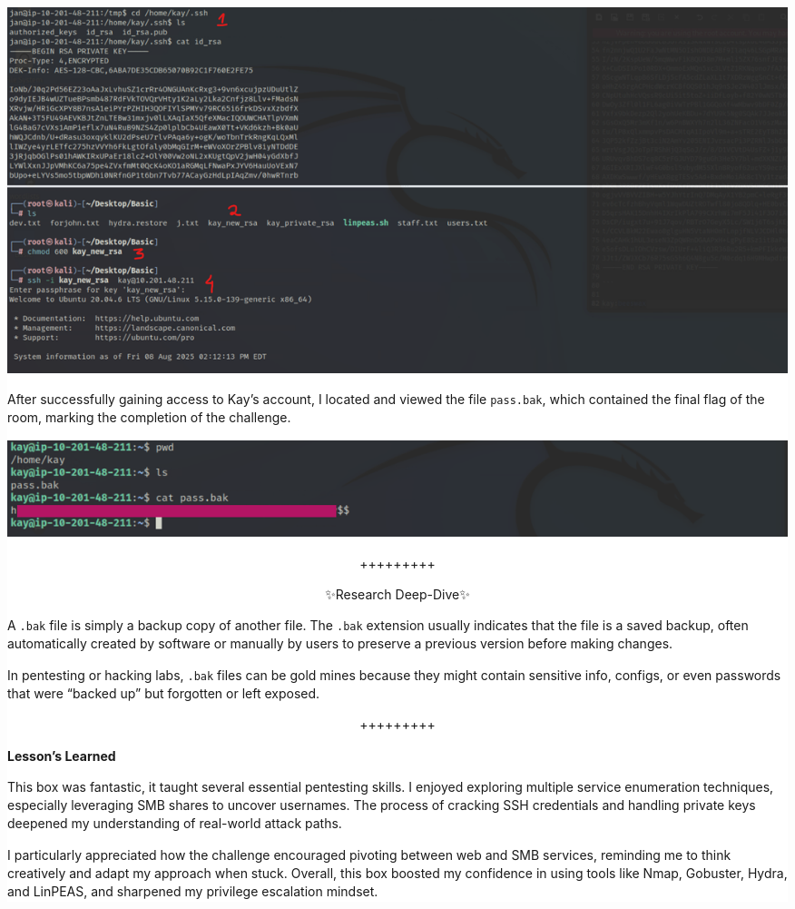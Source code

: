 ![Alt text](https://github.com/chaiexe/TryHackMe-Write-ups/blob/main/Basic-Pentesting/Images/Screenshot%2021.png)

After successfully gaining access to Kay’s account, I located and viewed the file `pass.bak`, which contained the final flag of the room, marking the completion of the challenge.

![Alt text](https://github.com/chaiexe/TryHackMe-Write-ups/blob/main/Basic-Pentesting/Images/Screenshot%2022.png)

<p align="center">+++++++++</p>

<p align="center">✨Research Deep-Dive✨</p>

A `.bak` file is simply a backup copy of another file. The `.bak` extension usually indicates that the file is a saved backup, often automatically created by software or manually by users to preserve a previous version before making changes.

In pentesting or hacking labs, `.bak` files can be gold mines because they might contain sensitive info, configs, or even passwords that were “backed up” but forgotten or left exposed.

<p align="center">+++++++++</p>

**Lesson’s Learned**

This box was fantastic, it taught several essential pentesting skills. I enjoyed exploring multiple service enumeration techniques, especially leveraging SMB shares to uncover usernames. The process of cracking SSH credentials and handling private keys deepened my understanding of real-world attack paths.

I particularly appreciated how the challenge encouraged pivoting between web and SMB services, reminding me to think creatively and adapt my approach when stuck. Overall, this box boosted my confidence in using tools like Nmap, Gobuster, Hydra, and LinPEAS, and sharpened my privilege escalation mindset.
